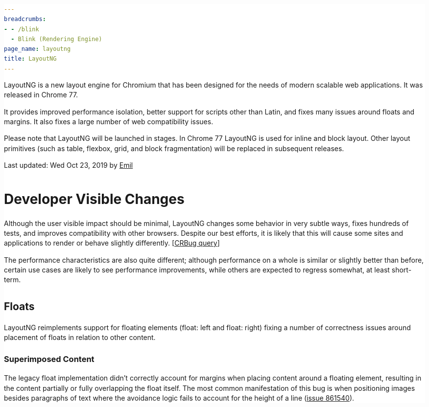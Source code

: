 ```yaml
---
breadcrumbs:
- - /blink
  - Blink (Rendering Engine)
page_name: layoutng
title: LayoutNG
---
```


LayoutNG is a new layout engine for Chromium that has been designed for the
needs of modern scalable web applications. It was released in Chrome 77.

It provides improved performance isolation, better support for scripts other
than Latin, and fixes many issues around floats and margins. It also fixes a
large number of web compatibility issues.

Please note that LayoutNG will be launched in stages. In Chrome 77 LayoutNG is
used for inline and block layout. Other layout primitives (such as table,
flexbox, grid, and block fragmentation) will be replaced in subsequent releases.

Last updated: Wed Oct 23, 2019 by [Emil](mailto:eae@chromium.org)

# Developer Visible Changes

Although the user visible impact should be minimal, LayoutNG changes some
behavior in very subtle ways, fixes hundreds of tests, and improves
compatibility with other browsers. Despite our best efforts, it is likely that
this will cause some sites and applications to render or behave slightly
differently. \[[CRBug
query](https://bugs.chromium.org/p/chromium/issues/list?colspec=ID%20Pri%20M%20Stars%20ReleaseBlock%20Component%20Status%20Owner%20Summary%20OS%20Modified&q=Type%3DBug-Regression%20Label%3ALayoutNG&can=1)\]

The performance characteristics are also quite different; although performance
on a whole is similar or slightly better than before, certain use cases are
likely to see performance improvements, while others are expected to regress
somewhat, at least short-term.

## Floats

LayoutNG reimplements support for floating elements (float: left and float:
right) fixing a number of correctness issues around placement of floats in
relation to other content.

### Superimposed Content

The legacy float implementation didn’t correctly account for margins when
placing content around a floating element, resulting in the content partially or
fully overlapping the float itself. The most common manifestation of this bug is
when positioning images besides paragraphs of text where the avoidance logic
fails to account for the height of a line ([issue
861540](https://crbug.com/861540)).
